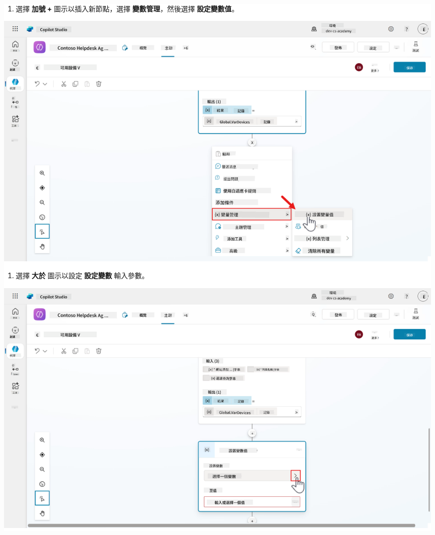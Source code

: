 1. 選擇 **加號 +** 圖示以插入新節點，選擇 **變數管理**，然後選擇 **設定變數值**。

![新增設定變數值節點](../../../../../translated_images/7.3_19_AddSetAVariableValueNode.958d21c21727ef92506fe76cf0458f05ac8508d84d0a4917077d2889410330e2.hk.png)

1. 選擇 **大於** 圖示以設定 **設定變數** 輸入參數。

![設定變數](../../../../../translated_images/7.3_20_SelectAVariable.9d3beb144002569b947c90cbec22afcc9cb34f277b21e3f65dcaf69831abc438.hk.png)
